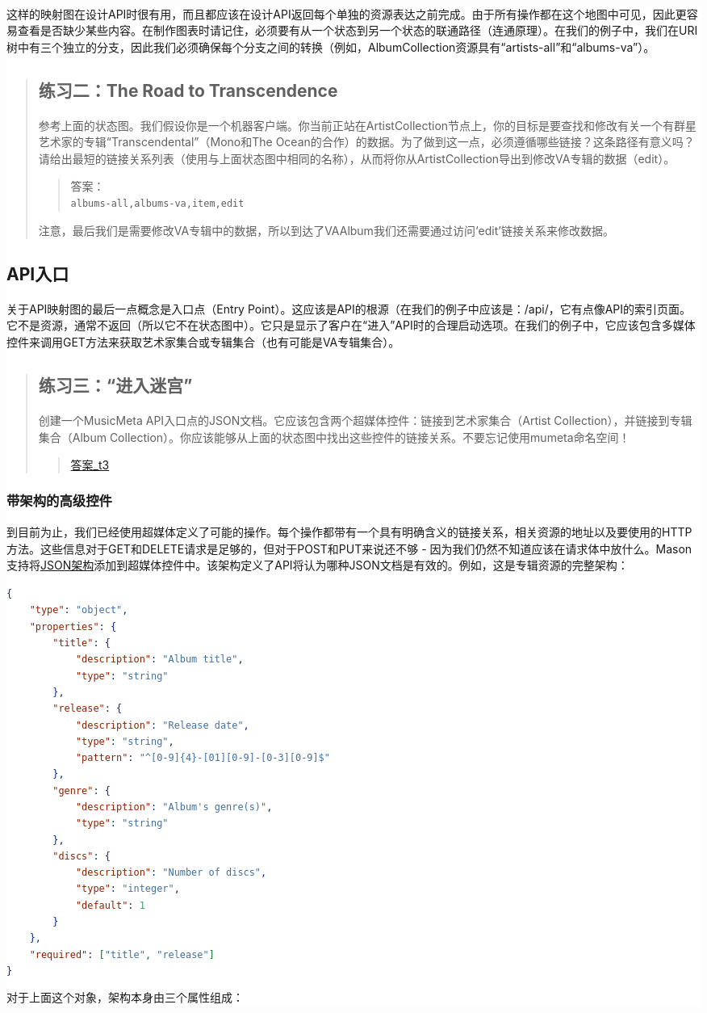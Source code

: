 这样的映射图在设计API时很有用，而且都应该在设计API返回每个单独的资源表达之前完成。由于所有操作都在这个地图中可见，因此更容易查看是否缺少某些内容。在制作图表时请记住，必须要有从一个状态到另一个状态的联通路径（连通原理）。在我们的例子中，我们在URI树中有三个独立的分支，因此我们必须确保每个分支之间的转换（例如，AlbumCollection资源具有“artists-all”和“albums-va”）。

> ## 练习二：The Road to Transcendence
>参考上面的状态图。我们假设你是一个机器客户端。你当前正站在ArtistCollection节点上，你的目标是要查找和修改有关一个有群星艺术家的专辑“Transcendental”（Mono和The Ocean的合作）的数据。为了做到这一点，必须遵循哪些链接？这条路径有意义吗？请给出最短的链接关系列表（使用与上面状态图中相同的名称），从而将你从ArtistCollection导出到修改VA专辑的数据（edit）。
>	
> > 答案：  
>> `albums-all,albums-va,item,edit`
>
> 注意，最后我们是需要修改VA专辑中的数据，所以到达了VAAlbum我们还需要通过访问‘edit’链接关系来修改数据。

## API入口
关于API映射图的最后一点概念是入口点（Entry Point）。这应该是API的根源（在我们的例子中应该是：/api/，它有点像API的索引页面。它不是资源，通常不返回（所以它不在状态图中）。它只是显示了客户在“进入”API时的合理启动选项。在我们的例子中，它应该包含多媒体控件来调用GET方法来获取艺术家集合或专辑集合（也有可能是VA专辑集合）。

> ## 练习三：“进入迷宫”
>创建一个MusicMeta API入口点的JSON文档。它应该包含两个超媒体控件：链接到艺术家集合（Artist Collection），并链接到专辑集合（Album Collection）。你应该能够从上面的状态图中找出这些控件的链接关系。不要忘记使用mumeta命名空间！
>
> > [答案_t3](https://github.com/XCifer/Programmable-Web-Project/blob/master/Exercise_2_APIDesign/answer_ex2_t3.json)

### 带架构的高级控件

到目前为止，我们已经使用超媒体定义了可能的操作。每个操作都带有一个具有明确含义的链接关系，相关资源的地址以及要使用的HTTP方法。这些信息对于GET和DELETE请求是足够的，但对于POST和PUT来说还不够 - 因为我们仍然不知道应该在请求体中放什么。Mason支持将[JSON架构](https://json-schema.org/)添加到超媒体控件中。该架构定义了API将认为哪种JSON文档是有效的。例如，这是专辑资源的完整架构：
```json
{
    "type": "object",
    "properties": {
        "title": {
            "description": "Album title",
            "type": "string"
        },
        "release": {
            "description": "Release date",
            "type": "string",
            "pattern": "^[0-9]{4}-[01][0-9]-[0-3][0-9]$"
        },
        "genre": {
            "description": "Album's genre(s)",
            "type": "string"
        },
        "discs": {
            "description": "Number of discs",
            "type": "integer",
            "default": 1
        }
    },
    "required": ["title", "release"]
}
```
对于上面这个对象，架构本身由三个属性组成：
